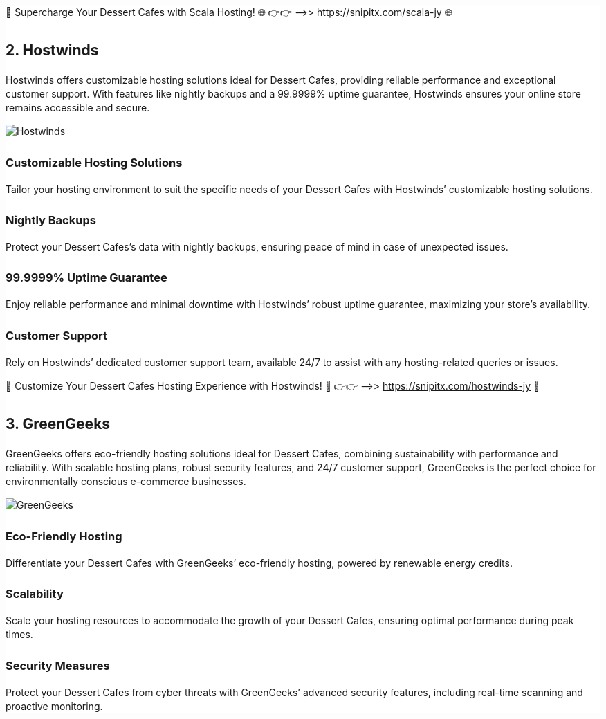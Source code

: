 🚀 Supercharge Your Dessert Cafes with Scala Hosting! 🌐
👉👉 -->> https://snipitx.com/scala-jy 🌐

## 2. Hostwinds

Hostwinds offers customizable hosting solutions ideal for Dessert Cafes, providing reliable performance and exceptional customer support. With features like nightly backups and a 99.9999% uptime guarantee, Hostwinds ensures your online store remains accessible and secure.

![Hostwinds](https://i.imgur.com/53aSNXx.jpeg "Hostwinds Hosting")

### Customizable Hosting Solutions
Tailor your hosting environment to suit the specific needs of your Dessert Cafes with Hostwinds’ customizable hosting solutions.

### Nightly Backups
Protect your Dessert Cafes’s data with nightly backups, ensuring peace of mind in case of unexpected issues.

### 99.9999% Uptime Guarantee
Enjoy reliable performance and minimal downtime with Hostwinds’ robust uptime guarantee, maximizing your store’s availability.

### Customer Support
Rely on Hostwinds’ dedicated customer support team, available 24/7 to assist with any hosting-related queries or issues.

🌟 Customize Your Dessert Cafes Hosting Experience with Hostwinds! 🚀
👉👉 -->> https://snipitx.com/hostwinds-jy 🚀


## 3. GreenGeeks

GreenGeeks offers eco-friendly hosting solutions ideal for Dessert Cafes, combining sustainability with performance and reliability. With scalable hosting plans, robust security features, and 24/7 customer support, GreenGeeks is the perfect choice for environmentally conscious e-commerce businesses.

![GreenGeeks](https://i.imgur.com/eEwuntu.jpg "GreenGeeks Hosting")

### Eco-Friendly Hosting
Differentiate your Dessert Cafes with GreenGeeks’ eco-friendly hosting, powered by renewable energy credits.

### Scalability
Scale your hosting resources to accommodate the growth of your Dessert Cafes, ensuring optimal performance during peak times.

### Security Measures
Protect your Dessert Cafes from cyber threats with GreenGeeks’ advanced security features, including real-time scanning and proactive monitoring.

